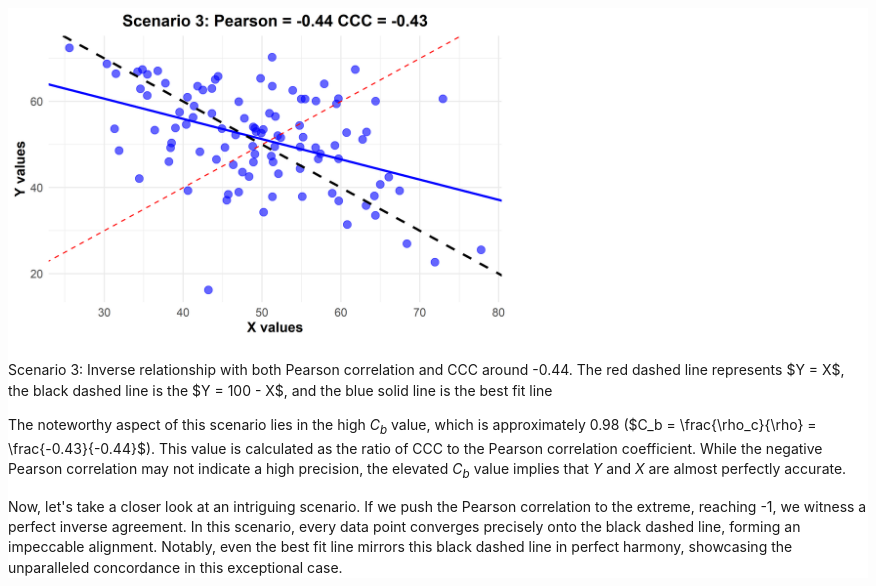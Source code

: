<img src="scenario3.png" alt="Scenario 3: Inverse relationship with both Pearson correlation and CCC around -0.44. The red dashed line represents $Y = X$, the black dashed line is the $Y = 100 - X$, and the blue solid line is the best fit line" width="500px" />
<p class="caption">Scenario 3: Inverse relationship with both Pearson correlation and CCC around -0.44. The red dashed line represents $Y = X$, the black dashed line is the $Y = 100 - X$, and the blue solid line is the best fit line</p>
</div>

The noteworthy aspect of this scenario lies in the high $C_b$ value, which is approximately 0.98 ($C_b = \frac{\rho_c}{\rho} = \frac{-0.43}{-0.44}$). This value is calculated as the ratio of CCC to the Pearson correlation coefficient. While the negative Pearson correlation may not indicate a high precision, the elevated $C_b$ value implies that $Y$ and $X$ are almost perfectly accurate.

Now, let's take a closer look at an intriguing scenario. If we push the Pearson correlation to the extreme, reaching -1, we witness a perfect inverse agreement. In this scenario, every data point converges precisely onto the black dashed line, forming an impeccable alignment. Notably, even the best fit line mirrors this black dashed line in perfect harmony, showcasing the unparalleled concordance in this exceptional case.

<div class="figure" style="text-align: center">
